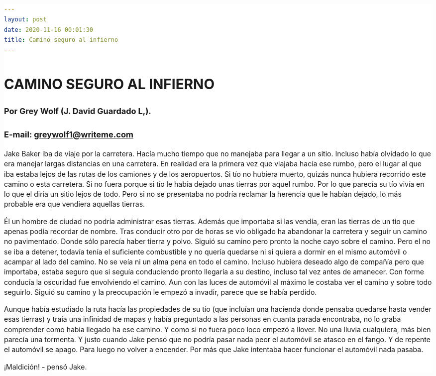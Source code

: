 ```yaml
---
layout: post
date: 2020-11-16 00:01:30
title: Camino seguro al infierno
---
```

# CAMINO SEGURO AL INFIERNO
### Por Grey Wolf (J. David Guardado L,).
### E-mail: greywolf1@writeme.com

   Jake Baker iba de viaje por la carretera. Hacía mucho tiempo que no
   manejaba para llegar a un sitio. Incluso había olvidado lo que era
   manejar largas distancias en una carretera. En realidad era la primera
   vez que viajaba hacía ese rumbo, pero el lugar al que iba estaba lejos
   de las rutas de los camiones y de los aeropuertos. Si tío no hubiera
   muerto, quizás nunca hubiera recorrido este camino o esta carretera. Si
   no fuera porque si tío le había dejado unas tierras por aquel rumbo.
   Por lo que parecía su tío vivía en lo que el diría un sitio lejos de
   todo. Pero si no se presentaba no podría reclamar la herencia que le
   habían dejado, lo más probable era que vendiera aquellas tierras. 
   
   Él un
   hombre de ciudad no podría administrar esas tierras. Además que
   importaba si las vendía, eran las tierras de un tío que apenas podía
   recordar de nombre. Tras conducir otro por de horas se vio obligado ha
   abandonar la carretera y seguir un camino no pavimentado. Donde sólo
   parecía haber tierra y polvo. Siguió su camino pero pronto la noche
   cayo sobre el camino. Pero el no se iba a detener, todavía tenía el
   suficiente combustible y no quería quedarse ni si quiera a dormir en el
   mismo automóvil o acampar al lado del camino. No se veía ni un alma
   pena en todo el camino. Incluso hubiera deseado algo de compañía pero
   que importaba, estaba seguro que si seguía conduciendo pronto llegaría
   a su destino, incluso tal vez antes de amanecer. Con forme conducía la
   oscuridad fue envolviendo el camino. Aun con las luces de automóvil al
   máximo le costaba ver el camino y sobre todo seguirlo. Siguió su camino
   y la preocupación le empezó a invadir, parece que se había perdido.
   
   Aunque había estudiado la ruta hacía las propiedades de su tío (que
   incluían una hacienda donde pensaba quedarse hasta vender esas tierras)
   y traía una infinidad de mapas y había preguntado a las personas en
   cuanta parada encontraba, no lo graba comprender como había llegado ha
   ese camino. Y como si no fuera poco loco empezó a llover. No una lluvia
   cualquiera, más bien parecía una tormenta. Y justo cuando Jake pensó
   que no podría pasar nada peor el automóvil se atasco en el fango. Y de
   repente el automóvil se apago. Para luego no volver a encender. Por más
   que Jake intentaba hacer funcionar el automóvil nada pasaba.
   
   ¡Maldición! - pensó Jake.
   